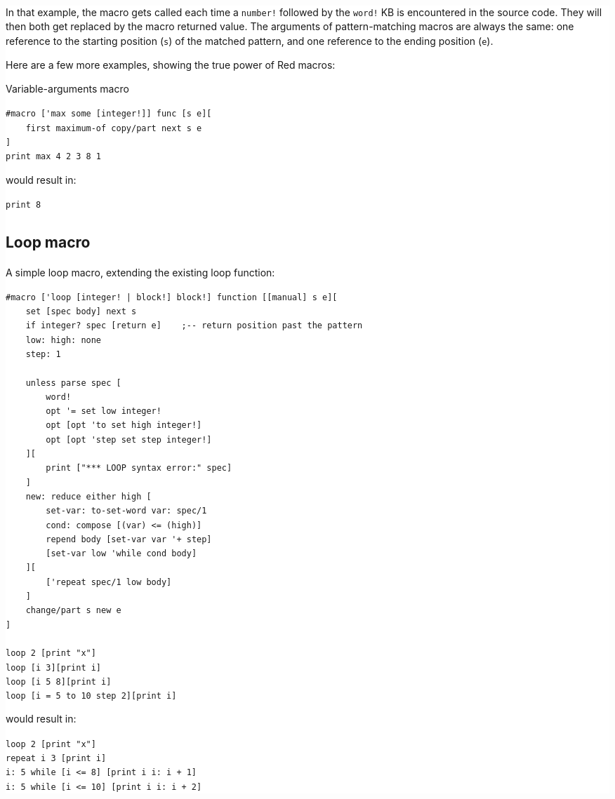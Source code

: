 In that example, the macro gets called each time a `number!` followed by the `word!` KB is encountered in the source code. They will then both get replaced by the macro returned value. The arguments of pattern-matching macros are always the same: one reference to the starting position (`s`) of the matched pattern, and one reference to the ending position (`e`).

Here are a few more examples, showing the true power of Red macros:

Variable-arguments macro

    #macro ['max some [integer!]] func [s e][
        first maximum-of copy/part next s e
    ]
    print max 4 2 3 8 1

would result in:

    print 8


## Loop macro

A simple loop macro, extending the existing loop function:

    #macro ['loop [integer! | block!] block!] function [[manual] s e][
        set [spec body] next s
        if integer? spec [return e]    ;-- return position past the pattern
        low: high: none
        step: 1

        unless parse spec [
            word! 
            opt '= set low integer!
            opt [opt 'to set high integer!]
            opt [opt 'step set step integer!]
        ][
            print ["*** LOOP syntax error:" spec]
        ]
        new: reduce either high [
            set-var: to-set-word var: spec/1
            cond: compose [(var) <= (high)]
            repend body [set-var var '+ step]
            [set-var low 'while cond body]
        ][
            ['repeat spec/1 low body]
        ]      
        change/part s new e
    ]

    loop 2 [print "x"]
    loop [i 3][print i]
    loop [i 5 8][print i]
    loop [i = 5 to 10 step 2][print i]

would result in:

    loop 2 [print "x"]
    repeat i 3 [print i]
    i: 5 while [i <= 8] [print i i: i + 1]
    i: 5 while [i <= 10] [print i i: i + 2]
